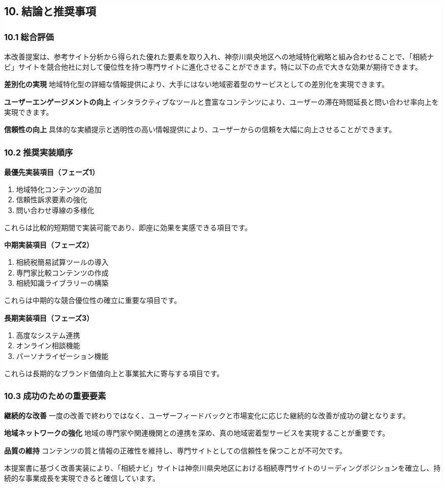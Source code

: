 ## 10. 結論と推奨事項

### 10.1 総合評価

本改善提案は、参考サイト分析から得られた優れた要素を取り入れ、神奈川県央地区への地域特化戦略と組み合わせることで、「相続ナビ」サイトを競合他社に対して優位性を持つ専門サイトに進化させることができます。特に以下の点で大きな効果が期待できます。

**差別化の実現**
地域特化型の詳細な情報提供により、大手にはない地域密着型のサービスとしての差別化を実現できます。

**ユーザーエンゲージメントの向上**
インタラクティブなツールと豊富なコンテンツにより、ユーザーの滞在時間延長と問い合わせ率向上を実現できます。

**信頼性の向上**
具体的な実績提示と透明性の高い情報提供により、ユーザーからの信頼を大幅に向上させることができます。

### 10.2 推奨実装順序

**最優先実装項目（フェーズ1）**
1. 地域特化コンテンツの追加
2. 信頼性訴求要素の強化
3. 問い合わせ導線の多様化

これらは比較的短期間で実装可能であり、即座に効果を実感できる項目です。

**中期実装項目（フェーズ2）**
1. 相続税簡易試算ツールの導入
2. 専門家比較コンテンツの作成
3. 相続知識ライブラリーの構築

これらは中期的な競合優位性の確立に重要な項目です。

**長期実装項目（フェーズ3）**
1. 高度なシステム連携
2. オンライン相談機能
3. パーソナライゼーション機能

これらは長期的なブランド価値向上と事業拡大に寄与する項目です。

### 10.3 成功のための重要要素

**継続的な改善**
一度の改善で終わりではなく、ユーザーフィードバックと市場変化に応じた継続的な改善が成功の鍵となります。

**地域ネットワークの強化**
地域の専門家や関連機関との連携を深め、真の地域密着型サービスを実現することが重要です。

**品質の維持**
コンテンツの質と情報の正確性を維持し、専門サイトとしての信頼性を保つことが不可欠です。

本提案書に基づく改善実装により、「相続ナビ」サイトは神奈川県央地区における相続専門サイトのリーディングポジションを確立し、持続的な事業成長を実現できると確信しています。

